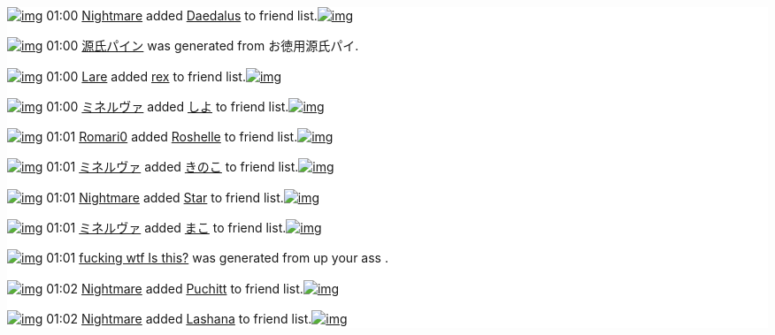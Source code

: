 [![img](http://www.deviantsart.com/k1uom4.jpeg)](http://www.barcodekanojo.com/user/479031/Nightmare) 01:00 [Nightmare](http://www.barcodekanojo.com/user/479031/Nightmare) added [Daedalus](http://www.barcodekanojo.com/kanojo/2725751/Daedalus) to friend list.[![img](http://www.deviantsart.com/2urg37q.png)](http://www.barcodekanojo.com/kanojo/2725751/Daedalus) 

[![img](http://www.deviantsart.com/22tlcm4.png)](http://www.barcodekanojo.com/kanojo/3152489/%E6%BA%90%E6%B0%8F%E3%83%91%E3%82%A4%E3%83%B3) 01:00 [源氏パイン](http://www.barcodekanojo.com/kanojo/3152489/%E6%BA%90%E6%B0%8F%E3%83%91%E3%82%A4%E3%83%B3) was generated from お徳用源氏パイ.

[![img](http://www.deviantsart.com/3kogqi5.jpeg)](http://www.barcodekanojo.com/user/479267/Lare) 01:00 [Lare](http://www.barcodekanojo.com/user/479267/Lare) added [rex](http://www.barcodekanojo.com/kanojo/2386430/rex) to friend list.[![img](http://www.deviantsart.com/19ofnev.png)](http://www.barcodekanojo.com/kanojo/2386430/rex) 

[![img](http://www.deviantsart.com/52rlan.jpeg)](http://www.barcodekanojo.com/user/348245/%E3%83%9F%E3%83%8D%E3%83%AB%E3%83%B4%E3%82%A1) 01:00 [ミネルヴァ](http://www.barcodekanojo.com/user/348245/%E3%83%9F%E3%83%8D%E3%83%AB%E3%83%B4%E3%82%A1) added [しよ](http://www.barcodekanojo.com/kanojo/241092/%E3%81%97%E3%82%88) to friend list.[![img](http://www.deviantsart.com/25aol8v.png)](http://www.barcodekanojo.com/kanojo/241092/%E3%81%97%E3%82%88) 

[![img](http://www.deviantsart.com/2bu1fn4.jpeg)](http://www.barcodekanojo.com/user/490498/Romari0) 01:01 [Romari0](http://www.barcodekanojo.com/user/490498/Romari0) added [Roshelle](http://www.barcodekanojo.com/kanojo/2666151/Roshelle) to friend list.[![img](http://www.deviantsart.com/1c4k8qm.png)](http://www.barcodekanojo.com/kanojo/2666151/Roshelle) 

[![img](http://www.deviantsart.com/52rlan.jpeg)](http://www.barcodekanojo.com/user/348245/%E3%83%9F%E3%83%8D%E3%83%AB%E3%83%B4%E3%82%A1) 01:01 [ミネルヴァ](http://www.barcodekanojo.com/user/348245/%E3%83%9F%E3%83%8D%E3%83%AB%E3%83%B4%E3%82%A1) added [きのこ](http://www.barcodekanojo.com/kanojo/2605502/%E3%81%8D%E3%81%AE%E3%81%93) to friend list.[![img](http://www.deviantsart.com/2ba5ji7.png)](http://www.barcodekanojo.com/kanojo/2605502/%E3%81%8D%E3%81%AE%E3%81%93) 

[![img](http://www.deviantsart.com/k1uom4.jpeg)](http://www.barcodekanojo.com/user/479031/Nightmare) 01:01 [Nightmare](http://www.barcodekanojo.com/user/479031/Nightmare) added [Star](http://www.barcodekanojo.com/kanojo/2868254/Star) to friend list.[![img](http://www.deviantsart.com/237on89.png)](http://www.barcodekanojo.com/kanojo/2868254/Star) 

[![img](http://www.deviantsart.com/52rlan.jpeg)](http://www.barcodekanojo.com/user/348245/%E3%83%9F%E3%83%8D%E3%83%AB%E3%83%B4%E3%82%A1) 01:01 [ミネルヴァ](http://www.barcodekanojo.com/user/348245/%E3%83%9F%E3%83%8D%E3%83%AB%E3%83%B4%E3%82%A1) added [まこ](http://www.barcodekanojo.com/kanojo/1767/%E3%81%BE%E3%81%93) to friend list.[![img](http://www.deviantsart.com/18tj05v.png)](http://www.barcodekanojo.com/kanojo/1767/%E3%81%BE%E3%81%93) 

[![img](http://www.deviantsart.com/2t1ob00.png)](http://www.barcodekanojo.com/kanojo/3152490/fucking%20wtf%20Is%20this%3F) 01:01 [fucking wtf Is this?](http://www.barcodekanojo.com/kanojo/3152490/fucking%20wtf%20Is%20this%3F) was generated from up your ass .

[![img](http://www.deviantsart.com/k1uom4.jpeg)](http://www.barcodekanojo.com/user/479031/Nightmare) 01:02 [Nightmare](http://www.barcodekanojo.com/user/479031/Nightmare) added [Puchitt](http://www.barcodekanojo.com/kanojo/2863174/Puchitt) to friend list.[![img](http://www.deviantsart.com/3cgsfou.png)](http://www.barcodekanojo.com/kanojo/2863174/Puchitt) 

[![img](http://www.deviantsart.com/k1uom4.jpeg)](http://www.barcodekanojo.com/user/479031/Nightmare) 01:02 [Nightmare](http://www.barcodekanojo.com/user/479031/Nightmare) added [Lashana](http://www.barcodekanojo.com/kanojo/2868498/Lashana) to friend list.[![img](http://www.deviantsart.com/1fah98t.png)](http://www.barcodekanojo.com/kanojo/2868498/Lashana) 
